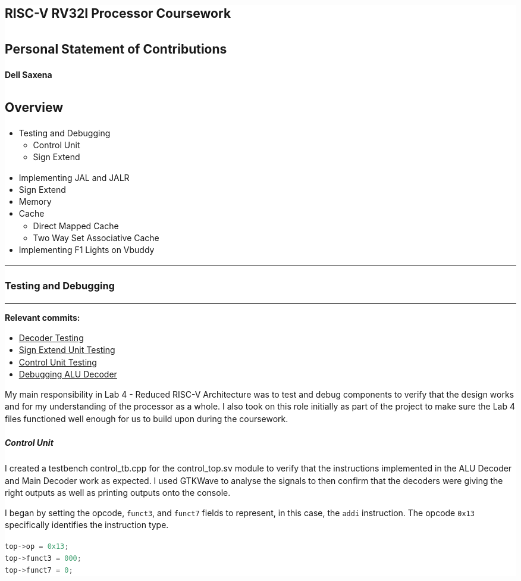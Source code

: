 ## RISC-V RV32I Processor Coursework


## Personal Statement of Contributions
**Dell Saxena**

## Overview

- Testing and Debugging
	- Control Unit
	- Sign Extend
* Implementing JAL and JALR
* Sign Extend
* Memory
* Cache
	* Direct Mapped Cache
	* Two Way Set Associative Cache
* Implementing F1 Lights on Vbuddy

___
### Testing and Debugging

___
**Relevant commits:** 
* [Decoder Testing](https://github.com/sirampy/Team22/commits/lab4_done/Lab4/alu%2Bregfile/alu_top_tb.cpp)
* [Sign Extend Unit Testing](https://github.com/sirampy/Team22/commit/16bf407438f4fdf9d924bef613255babd0a9c609)
* [Control Unit Testing](https://github.com/sirampy/Team22/commit/bbc1896ccc22fdc66781b7b7deb0b83b88ea9016)
* [Debugging ALU Decoder](https://github.com/sirampy/Team22/commit/02c55557dbf31b660b00e59058354655968cb95e)

My main responsibility in Lab 4 - Reduced RISC-V Architecture was to test and debug components to verify that the design works and for my understanding of the processor as a whole. I also took on this role initially as part of the project to make sure the Lab 4 files functioned well enough for us to build upon during the coursework.
##### Control Unit

I created a testbench control_tb.cpp for the control_top.sv module to verify that the instructions implemented in the ALU Decoder and Main Decoder work as expected. I used GTKWave to analyse the signals to then confirm that the decoders were giving the right outputs as well as printing outputs onto the console. 

I began by setting the opcode, `funct3`, and `funct7` fields to represent, in this case, the `addi` instruction. The opcode `0x13` specifically identifies the instruction type.

``` c++ 
top->op = 0x13; 
top->funct3 = 000; 
top->funct7 = 0; 
```
